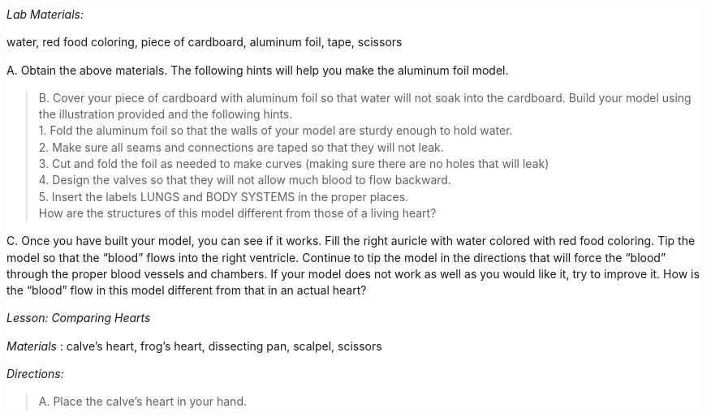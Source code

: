 </p>
<p>
<i>
Lab Materials:
</i>
</p>
<p>
water, red food coloring, piece of cardboard, aluminum foil, tape, scissors
</p>
<p>
A. Obtain the above materials. The following hints will help you make the aluminum foil model.
</p>
<blockquote>
<dl>
<dt>
B. Cover your piece of cardboard with aluminum foil so that water will not soak into the cardboard. Build your model using the illustration provided and the following hints.
<dt>
1. Fold the aluminum foil so that the walls of your model are sturdy enough to hold water.
<dt>
2. Make sure all seams and connections are taped so that they will not leak.
<dt>
3. Cut and fold the foil as needed to make curves (making sure there are no holes that will leak)
<dt>
4. Design the valves so that they will not allow much blood to flow backward.
<dt>
5. Insert the labels LUNGS and BODY SYSTEMS in the proper places.
<dt>
How are the structures of this model different from those of a living heart?
</dt>
</dt>
</dt>
</dt>
</dt>
</dt>
</dt>
</dl>
</blockquote>
C. Once you have built your model, you can see if it works. Fill the right auricle with water colored with red food coloring. Tip the model so that the “blood” flows into the right ventricle. Continue to tip the model in the directions that will force the “blood” through the proper blood vessels and chambers. If your model does not work as well as you would like it, try to improve it.
How is the “blood” flow in this model different from that in an actual heart?
<p>
<i>
Lesson: Comparing Hearts
</i>
</p>
<p>
<i>
Materials
</i>
: calve’s heart, frog’s heart, dissecting pan, scalpel, scissors
</p>
<p>
<i>
Directions:
</i>
</p>
<blockquote>
<dl>
<dt>
A. Place the calve’s heart in your hand.
<dt>